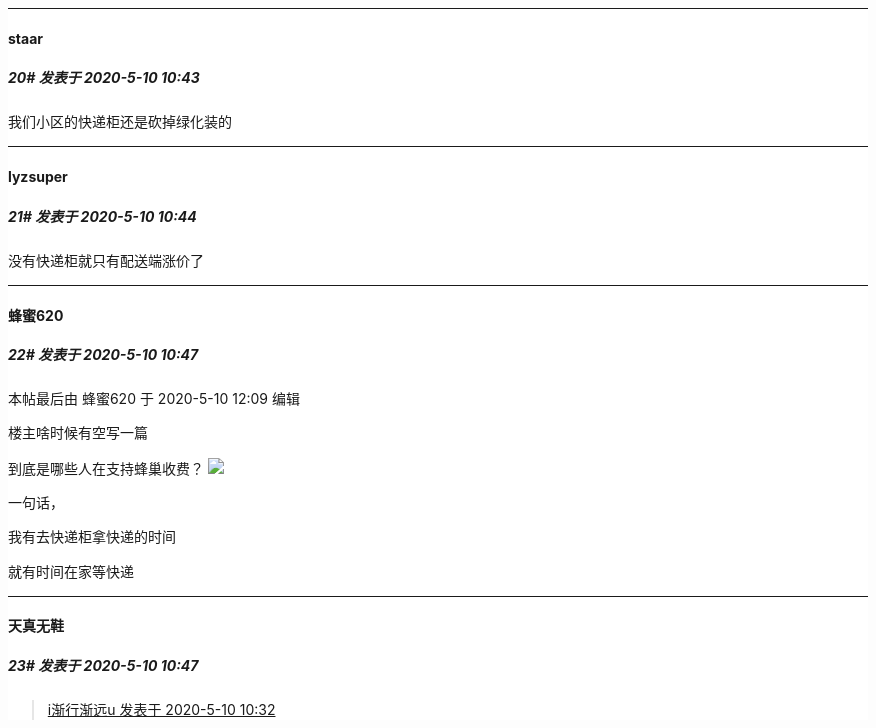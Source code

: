 

-----

####  staar  
##### 20#       发表于 2020-5-10 10:43




我们小区的快递柜还是砍掉绿化装的







-----

####  lyzsuper  
##### 21#       发表于 2020-5-10 10:44




没有快递柜就只有配送端涨价了







-----

####  蜂蜜620  
##### 22#       发表于 2020-5-10 10:47



 本帖最后由 蜂蜜620 于 2020-5-10 12:09 编辑 

楼主啥时候有空写一篇

到底是哪些人在支持蜂巢收费？ <img src="https://static.saraba1st.com/image/smiley/face2017/066.png" referrerpolicy="no-referrer">


一句话，

我有去快递柜拿快递的时间

就有时间在家等快递







-----

####  天真无鞋  
##### 23#       发表于 2020-5-10 10:47



<blockquote><a href="httphttps://bbs.saraba1st.com/2b/forum.php?mod=redirect&amp;goto=findpost&amp;pid=47364939&amp;ptid=1933777" target="_blank">i渐行渐远u 发表于 2020-5-10 10:32</a>
